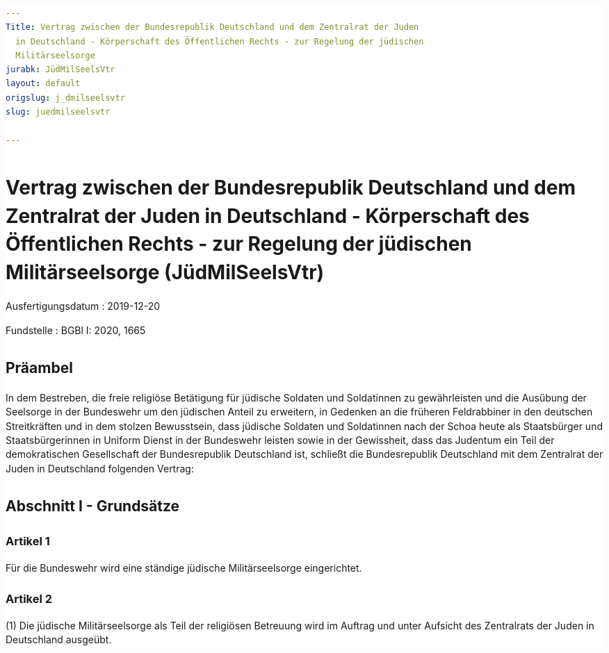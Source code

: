 ```yaml
---
Title: Vertrag zwischen der Bundesrepublik Deutschland und dem Zentralrat der Juden
  in Deutschland - Körperschaft des Öffentlichen Rechts - zur Regelung der jüdischen
  Militärseelsorge
jurabk: JüdMilSeelsVtr
layout: default
origslug: j_dmilseelsvtr
slug: juedmilseelsvtr

---
```


# Vertrag zwischen der Bundesrepublik Deutschland und dem Zentralrat der Juden in Deutschland - Körperschaft des Öffentlichen Rechts - zur Regelung der jüdischen Militärseelsorge (JüdMilSeelsVtr)

Ausfertigungsdatum
:   2019-12-20

Fundstelle
:   BGBl I: 2020, 1665


## Präambel

In dem Bestreben, die freie religiöse Betätigung für jüdische Soldaten
und Soldatinnen zu gewährleisten und die Ausübung der Seelsorge in der
Bundeswehr um den jüdischen Anteil zu erweitern, in Gedenken an die
früheren Feldrabbiner in den deutschen Streitkräften und in dem
stolzen Bewusstsein, dass jüdische Soldaten und Soldatinnen nach der
Schoa heute als Staatsbürger und Staatsbürgerinnen in Uniform Dienst
in der Bundeswehr leisten sowie in der Gewissheit, dass das Judentum
ein Teil der demokratischen Gesellschaft der Bundesrepublik
Deutschland ist, schließt die Bundesrepublik Deutschland mit dem
Zentralrat der Juden in Deutschland folgenden Vertrag:


## Abschnitt I - Grundsätze


### Artikel 1

Für die Bundeswehr wird eine ständige jüdische Militärseelsorge
eingerichtet.


### Artikel 2

(1) Die jüdische Militärseelsorge als Teil der religiösen Betreuung
wird im Auftrag und unter Aufsicht des Zentralrats der Juden in
Deutschland ausgeübt.
